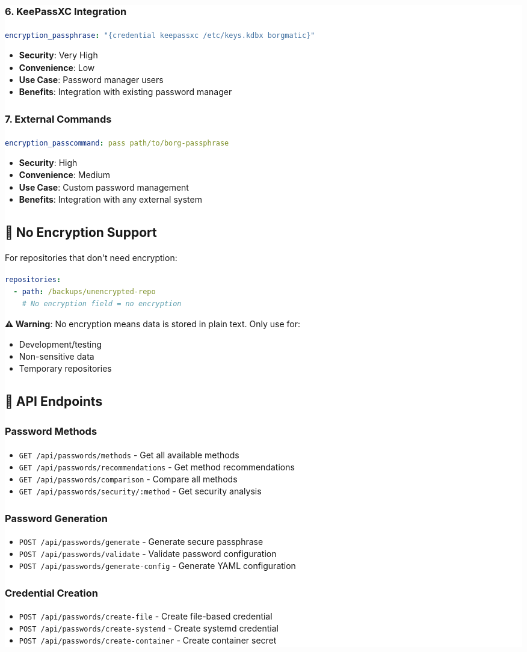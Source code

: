 ### 6. **KeePassXC Integration**
```yaml
encryption_passphrase: "{credential keepassxc /etc/keys.kdbx borgmatic}"
```
- **Security**: Very High
- **Convenience**: Low
- **Use Case**: Password manager users
- **Benefits**: Integration with existing password manager

### 7. **External Commands**
```yaml
encryption_passcommand: pass path/to/borg-passphrase
```
- **Security**: High
- **Convenience**: Medium
- **Use Case**: Custom password management
- **Benefits**: Integration with any external system

## 🚫 No Encryption Support

For repositories that don't need encryption:

```yaml
repositories:
  - path: /backups/unencrypted-repo
    # No encryption field = no encryption
```

**⚠️ Warning**: No encryption means data is stored in plain text. Only use for:
- Development/testing
- Non-sensitive data
- Temporary repositories

## 🔧 API Endpoints

### Password Methods
- `GET /api/passwords/methods` - Get all available methods
- `GET /api/passwords/recommendations` - Get method recommendations
- `GET /api/passwords/comparison` - Compare all methods
- `GET /api/passwords/security/:method` - Get security analysis

### Password Generation
- `POST /api/passwords/generate` - Generate secure passphrase
- `POST /api/passwords/validate` - Validate password configuration
- `POST /api/passwords/generate-config` - Generate YAML configuration

### Credential Creation
- `POST /api/passwords/create-file` - Create file-based credential
- `POST /api/passwords/create-systemd` - Create systemd credential
- `POST /api/passwords/create-container` - Create container secret
